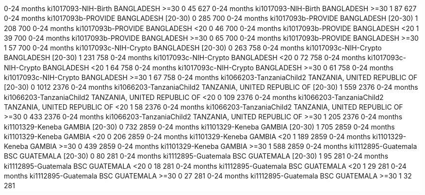 0-24 months   ki1017093-NIH-Birth        BANGLADESH                     >=30                  0       45     627
0-24 months   ki1017093-NIH-Birth        BANGLADESH                     >=30                  1       87     627
0-24 months   ki1017093b-PROVIDE         BANGLADESH                     [20-30)               0      285     700
0-24 months   ki1017093b-PROVIDE         BANGLADESH                     [20-30)               1      208     700
0-24 months   ki1017093b-PROVIDE         BANGLADESH                     <20                   0       46     700
0-24 months   ki1017093b-PROVIDE         BANGLADESH                     <20                   1       39     700
0-24 months   ki1017093b-PROVIDE         BANGLADESH                     >=30                  0       65     700
0-24 months   ki1017093b-PROVIDE         BANGLADESH                     >=30                  1       57     700
0-24 months   ki1017093c-NIH-Crypto      BANGLADESH                     [20-30)               0      263     758
0-24 months   ki1017093c-NIH-Crypto      BANGLADESH                     [20-30)               1      231     758
0-24 months   ki1017093c-NIH-Crypto      BANGLADESH                     <20                   0       72     758
0-24 months   ki1017093c-NIH-Crypto      BANGLADESH                     <20                   1       64     758
0-24 months   ki1017093c-NIH-Crypto      BANGLADESH                     >=30                  0       61     758
0-24 months   ki1017093c-NIH-Crypto      BANGLADESH                     >=30                  1       67     758
0-24 months   ki1066203-TanzaniaChild2   TANZANIA, UNITED REPUBLIC OF   [20-30)               0     1012    2376
0-24 months   ki1066203-TanzaniaChild2   TANZANIA, UNITED REPUBLIC OF   [20-30)               1      559    2376
0-24 months   ki1066203-TanzaniaChild2   TANZANIA, UNITED REPUBLIC OF   <20                   0      109    2376
0-24 months   ki1066203-TanzaniaChild2   TANZANIA, UNITED REPUBLIC OF   <20                   1       58    2376
0-24 months   ki1066203-TanzaniaChild2   TANZANIA, UNITED REPUBLIC OF   >=30                  0      433    2376
0-24 months   ki1066203-TanzaniaChild2   TANZANIA, UNITED REPUBLIC OF   >=30                  1      205    2376
0-24 months   ki1101329-Keneba           GAMBIA                         [20-30)               0      732    2859
0-24 months   ki1101329-Keneba           GAMBIA                         [20-30)               1      705    2859
0-24 months   ki1101329-Keneba           GAMBIA                         <20                   0      206    2859
0-24 months   ki1101329-Keneba           GAMBIA                         <20                   1      189    2859
0-24 months   ki1101329-Keneba           GAMBIA                         >=30                  0      439    2859
0-24 months   ki1101329-Keneba           GAMBIA                         >=30                  1      588    2859
0-24 months   ki1112895-Guatemala BSC    GUATEMALA                      [20-30)               0       80     281
0-24 months   ki1112895-Guatemala BSC    GUATEMALA                      [20-30)               1       95     281
0-24 months   ki1112895-Guatemala BSC    GUATEMALA                      <20                   0       18     281
0-24 months   ki1112895-Guatemala BSC    GUATEMALA                      <20                   1       29     281
0-24 months   ki1112895-Guatemala BSC    GUATEMALA                      >=30                  0       27     281
0-24 months   ki1112895-Guatemala BSC    GUATEMALA                      >=30                  1       32     281